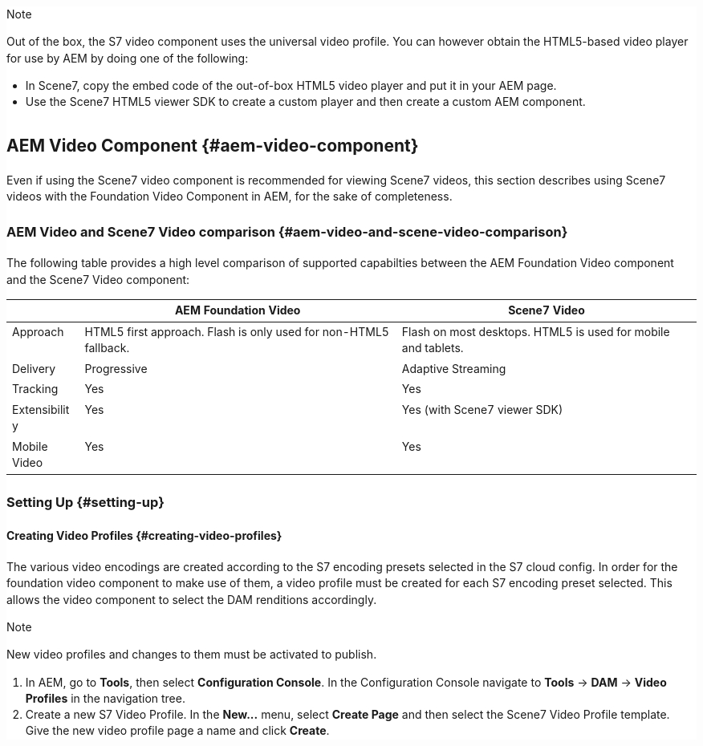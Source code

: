 >[!NOTE]
>
>Out of the box, the S7 video component uses the universal video profile. You can however obtain the HTML5-based video player for use by AEM by doing one of the following: 
>
>* In Scene7, copy the embed code of the out-of-box HTML5 video player and put it in your AEM page.
>* Use the Scene7 HTML5 viewer SDK to create a custom player and then create a custom AEM component.  
>

## AEM Video Component {#aem-video-component}

Even if using the Scene7 video component is recommended for viewing Scene7 videos, this section describes using Scene7 videos with the Foundation Video Component in AEM, for the sake of completeness.

### AEM Video and Scene7 Video comparison {#aem-video-and-scene-video-comparison}

The following table provides a high level comparison of supported capabilties between the AEM Foundation Video component and the Scene7 Video component:

|   |AEM Foundation Video |Scene7 Video |
|---|---|---|
| Approach |HTML5 first approach. Flash is only used for non-HTML5 fallback. |Flash on most desktops. HTML5 is used for mobile and tablets. |
| Delivery |Progressive |Adaptive Streaming |
| Tracking |Yes |Yes |
| Extensibility |Yes |Yes (with Scene7 viewer SDK) |
| Mobile Video |Yes |Yes |

### Setting Up {#setting-up}

#### Creating Video Profiles {#creating-video-profiles}

The various video encodings are created according to the S7 encoding presets selected in the S7 cloud config. In order for the foundation video component to make use of them, a video profile must be created for each S7 encoding preset selected. This allows the video component to select the DAM renditions accordingly.

>[!NOTE]
>
>New video profiles and changes to them must be activated to publish.

1. In AEM, go to **Tools**, then select **Configuration Console**. In the Configuration Console navigate to **Tools** -&gt; **DAM** -&gt; **Video Profiles** in the navigation tree. 
1. Create a new S7 Video Profile. In the **New...** menu, select **Create Page** and then select the Scene7 Video Profile template. Give the new video profile page a name and click **Create**.
